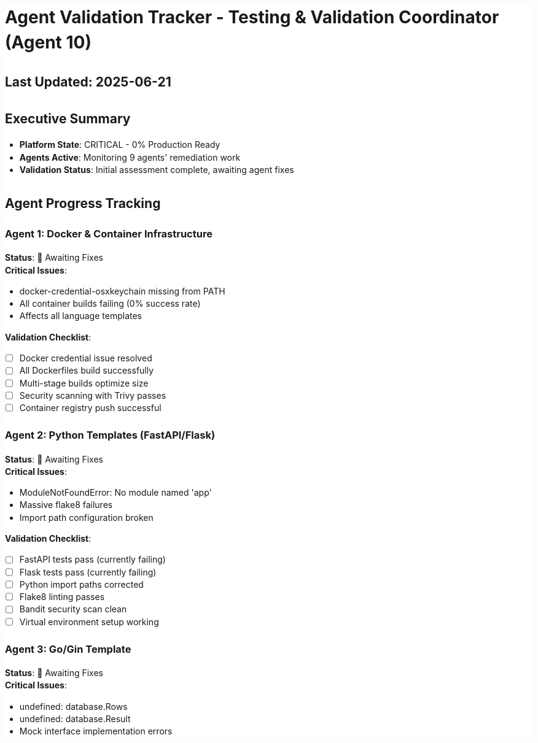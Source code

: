 # Agent Validation Tracker - Testing & Validation Coordinator (Agent 10)

## Last Updated: 2025-06-21

## Executive Summary
- **Platform State**: CRITICAL - 0% Production Ready
- **Agents Active**: Monitoring 9 agents' remediation work
- **Validation Status**: Initial assessment complete, awaiting agent fixes

## Agent Progress Tracking

### Agent 1: Docker & Container Infrastructure
**Status**: 🔴 Awaiting Fixes  
**Critical Issues**:
- docker-credential-osxkeychain missing from PATH
- All container builds failing (0% success rate)
- Affects all language templates

**Validation Checklist**:
- [ ] Docker credential issue resolved
- [ ] All Dockerfiles build successfully
- [ ] Multi-stage builds optimize size
- [ ] Security scanning with Trivy passes
- [ ] Container registry push successful

### Agent 2: Python Templates (FastAPI/Flask)
**Status**: 🔴 Awaiting Fixes  
**Critical Issues**:
- ModuleNotFoundError: No module named 'app'
- Massive flake8 failures
- Import path configuration broken

**Validation Checklist**:
- [ ] FastAPI tests pass (currently failing)
- [ ] Flask tests pass (currently failing)
- [ ] Python import paths corrected
- [ ] Flake8 linting passes
- [ ] Bandit security scan clean
- [ ] Virtual environment setup working

### Agent 3: Go/Gin Template
**Status**: 🔴 Awaiting Fixes  
**Critical Issues**:
- undefined: database.Rows
- undefined: database.Result
- Mock interface implementation errors
